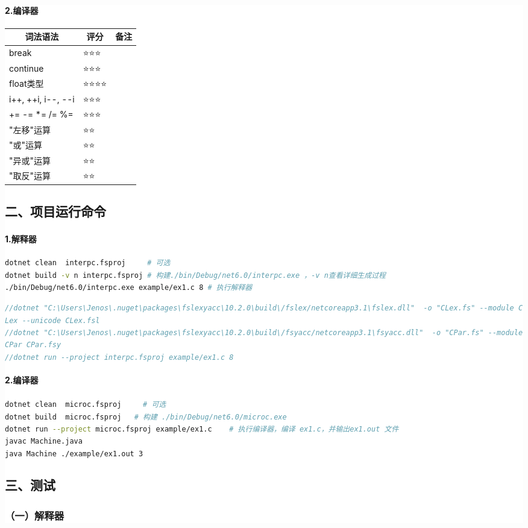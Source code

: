 #### 2.编译器

| 词法语法           | 评分 | 备注 |
| ------------------ | ---- | ---- |
| break              | ⭐⭐⭐ |      |
| continue           | ⭐⭐⭐  |      |
| float类型          | ⭐⭐⭐⭐ |      |
| i++, ++i, i--, --i | ⭐⭐⭐  |      |
| += -= *= /= %=     | ⭐⭐⭐  |      |
| "左移"运算         | ⭐⭐   |      |
| "或"运算           | ⭐⭐   |      |
| "异或"运算         | ⭐⭐   |      |
| "取反"运算         | ⭐⭐   |      |

## 二、项目运行命令

#### 1.解释器

```bash
dotnet clean  interpc.fsproj     # 可选
dotnet build -v n interpc.fsproj # 构建./bin/Debug/net6.0/interpc.exe ，-v n查看详细生成过程
./bin/Debug/net6.0/interpc.exe example/ex1.c 8 # 执行解释器

```
```js
//dotnet "C:\Users\Jenos\.nuget\packages\fslexyacc\10.2.0\build\/fslex/netcoreapp3.1\fslex.dll"  -o "CLex.fs" --module CLex --unicode CLex.fsl
//dotnet "C:\Users\Jenos\.nuget\packages\fslexyacc\10.2.0\build\/fsyacc/netcoreapp3.1\fsyacc.dll"  -o "CPar.fs" --module CPar CPar.fsy
//dotnet run --project interpc.fsproj example/ex1.c 8
```

#### 2.编译器

```bash
dotnet clean  microc.fsproj     # 可选
dotnet build  microc.fsproj   # 构建 ./bin/Debug/net6.0/microc.exe
dotnet run --project microc.fsproj example/ex1.c    # 执行编译器，编译 ex1.c，并输出ex1.out 文件
javac Machine.java
java Machine ./example/ex1.out 3
```

## 三、测试

### （一）解释器
